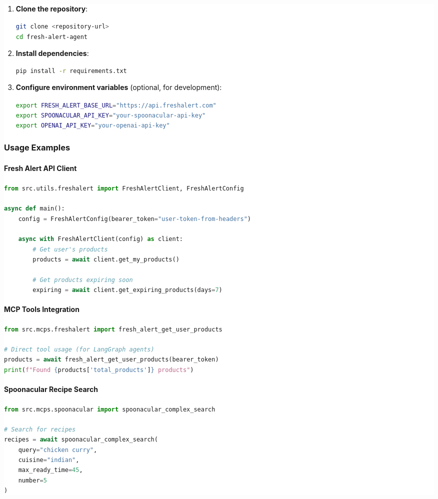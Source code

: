 1. **Clone the repository**:
   ```bash
   git clone <repository-url>
   cd fresh-alert-agent
   ```

2. **Install dependencies**:
   ```bash
   pip install -r requirements.txt
   ```

3. **Configure environment variables** (optional, for development):
   ```bash
   export FRESH_ALERT_BASE_URL="https://api.freshalert.com"
   export SPOONACULAR_API_KEY="your-spoonacular-api-key"
   export OPENAI_API_KEY="your-openai-api-key"
   ```

### **Usage Examples**

#### **Fresh Alert API Client**
```python
from src.utils.freshalert import FreshAlertClient, FreshAlertConfig

async def main():
    config = FreshAlertConfig(bearer_token="user-token-from-headers")
    
    async with FreshAlertClient(config) as client:
        # Get user's products
        products = await client.get_my_products()
        
        # Get products expiring soon
        expiring = await client.get_expiring_products(days=7)
```

#### **MCP Tools Integration**
```python
from src.mcps.freshalert import fresh_alert_get_user_products

# Direct tool usage (for LangGraph agents)
products = await fresh_alert_get_user_products(bearer_token)
print(f"Found {products['total_products']} products")
```

#### **Spoonacular Recipe Search**
```python
from src.mcps.spoonacular import spoonacular_complex_search

# Search for recipes
recipes = await spoonacular_complex_search(
    query="chicken curry",
    cuisine="indian",
    max_ready_time=45,
    number=5
)
```
